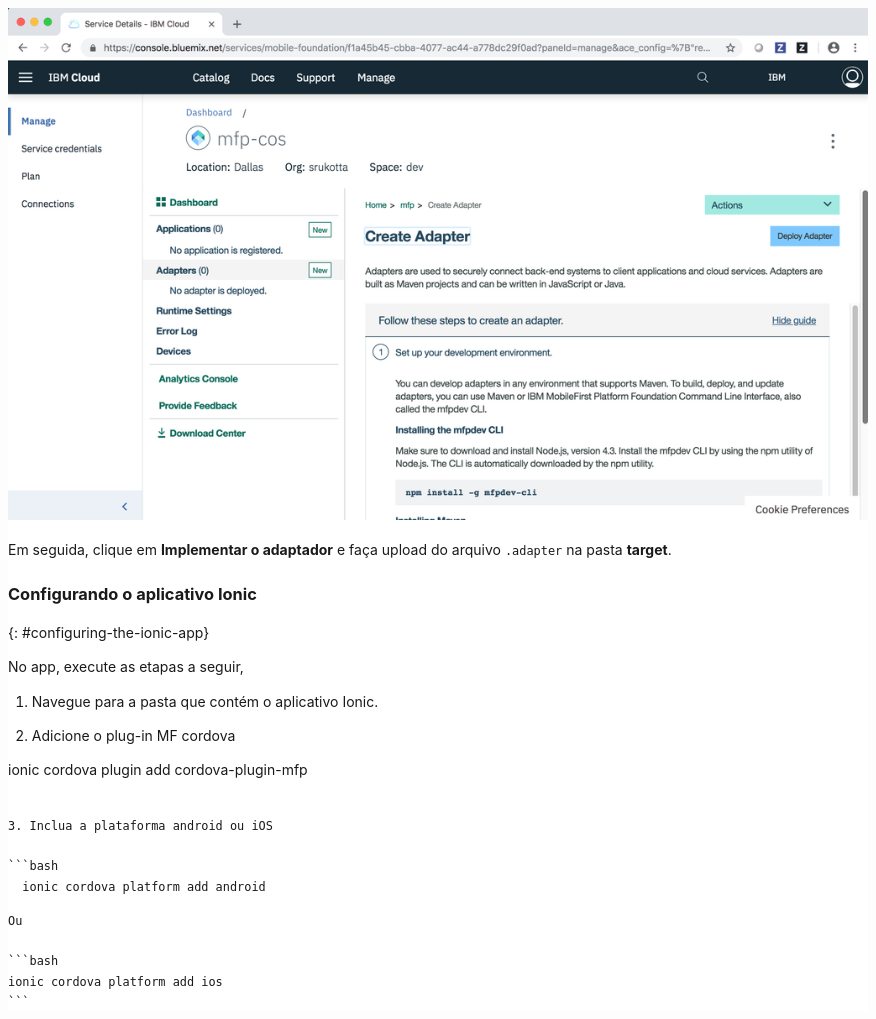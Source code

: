 ![MFPNewAdapterRegister](images/mfp_new_adapter_register.png)

Em seguida, clique em **Implementar o adaptador** e faça upload do arquivo `.adapter` na pasta **target**.


### Configurando o aplicativo Ionic
{: #configuring-the-ionic-app}

No app, execute as etapas a seguir,

1. Navegue para a pasta que contém o aplicativo Ionic.

2. Adicione o plug-in MF cordova

	```bash
  ionic cordova plugin add cordova-plugin-mfp
  ```

3. Inclua a plataforma android ou iOS

  ```bash
	ionic cordova platform add android
  ```
	Ou

	```bash
	ionic cordova platform add ios
	```
